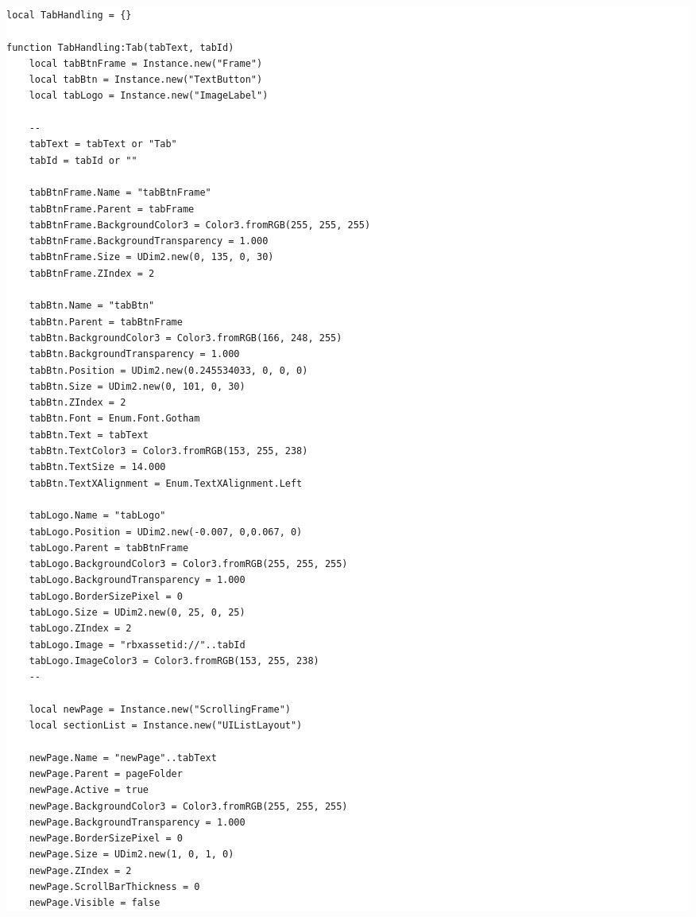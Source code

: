 	local TabHandling = {}

	function TabHandling:Tab(tabText, tabId)
		local tabBtnFrame = Instance.new("Frame")
		local tabBtn = Instance.new("TextButton")
		local tabLogo = Instance.new("ImageLabel")

		--
		tabText = tabText or "Tab"
		tabId = tabId or ""

		tabBtnFrame.Name = "tabBtnFrame"
		tabBtnFrame.Parent = tabFrame
		tabBtnFrame.BackgroundColor3 = Color3.fromRGB(255, 255, 255)
		tabBtnFrame.BackgroundTransparency = 1.000
		tabBtnFrame.Size = UDim2.new(0, 135, 0, 30)
		tabBtnFrame.ZIndex = 2

		tabBtn.Name = "tabBtn"
		tabBtn.Parent = tabBtnFrame
		tabBtn.BackgroundColor3 = Color3.fromRGB(166, 248, 255)
		tabBtn.BackgroundTransparency = 1.000
		tabBtn.Position = UDim2.new(0.245534033, 0, 0, 0)
		tabBtn.Size = UDim2.new(0, 101, 0, 30)
		tabBtn.ZIndex = 2
		tabBtn.Font = Enum.Font.Gotham
		tabBtn.Text = tabText
		tabBtn.TextColor3 = Color3.fromRGB(153, 255, 238)
		tabBtn.TextSize = 14.000
		tabBtn.TextXAlignment = Enum.TextXAlignment.Left

		tabLogo.Name = "tabLogo"
		tabLogo.Position = UDim2.new(-0.007, 0,0.067, 0)
		tabLogo.Parent = tabBtnFrame
		tabLogo.BackgroundColor3 = Color3.fromRGB(255, 255, 255)
		tabLogo.BackgroundTransparency = 1.000
		tabLogo.BorderSizePixel = 0
		tabLogo.Size = UDim2.new(0, 25, 0, 25)
		tabLogo.ZIndex = 2
		tabLogo.Image = "rbxassetid://"..tabId
		tabLogo.ImageColor3 = Color3.fromRGB(153, 255, 238)
		--

		local newPage = Instance.new("ScrollingFrame")
		local sectionList = Instance.new("UIListLayout")

		newPage.Name = "newPage"..tabText
		newPage.Parent = pageFolder
		newPage.Active = true
		newPage.BackgroundColor3 = Color3.fromRGB(255, 255, 255)
		newPage.BackgroundTransparency = 1.000
		newPage.BorderSizePixel = 0
		newPage.Size = UDim2.new(1, 0, 1, 0)
		newPage.ZIndex = 2
		newPage.ScrollBarThickness = 0
		newPage.Visible = false
